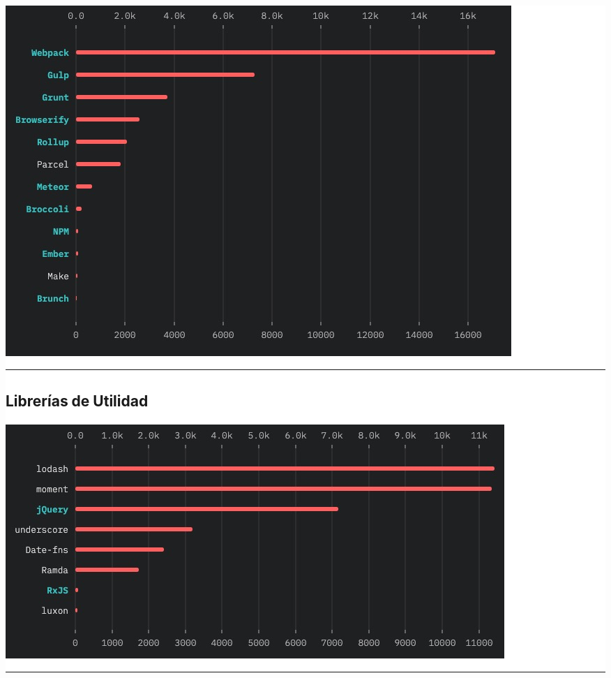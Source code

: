 ![inline](./images/build-tools.jpg)

---

## Librerías de Utilidad

![inline](./images/utils.jpg)

---
